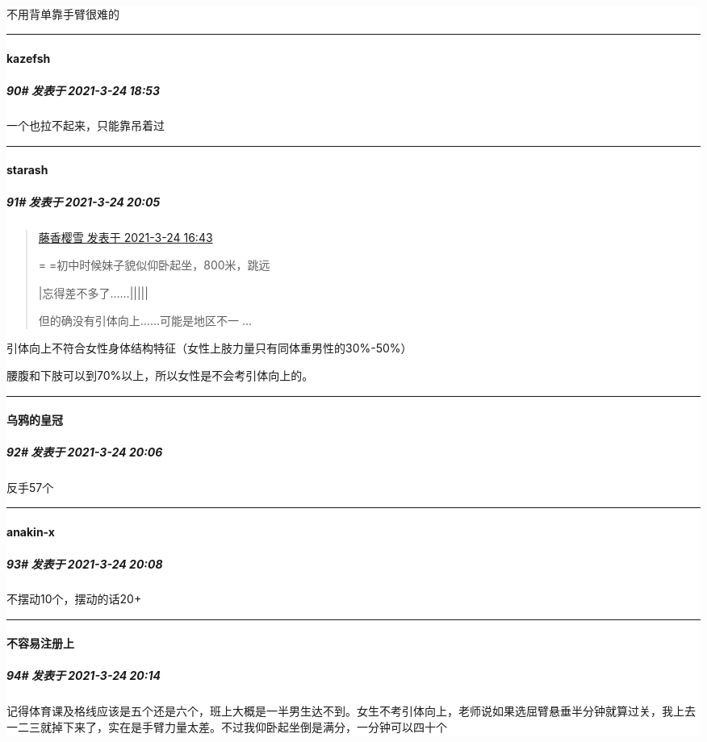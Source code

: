 
不用背单靠手臂很难的


-----

####  kazefsh  
##### 90#       发表于 2021-3-24 18:53


一个也拉不起来，只能靠吊着过


-----

####  starash  
##### 91#       发表于 2021-3-24 20:05


<blockquote><a href="httphttps://bbs.saraba1st.com/2b/forum.php?mod=redirect&amp;goto=findpost&amp;pid=50720829&amp;ptid=1994778" target="_blank">藤香樱雪 发表于 2021-3-24 16:43</a>

= =初中时候妹子貌似仰卧起坐，800米，跳远

|忘得差不多了……|||||

但的确没有引体向上……可能是地区不一 ...</blockquote>
引体向上不符合女性身体结构特征（女性上肢力量只有同体重男性的30%-50%）

腰腹和下肢可以到70%以上，所以女性是不会考引体向上的。


-----

####  乌鸦的皇冠  
##### 92#       发表于 2021-3-24 20:06


反手57个 


-----

####  anakin-x  
##### 93#       发表于 2021-3-24 20:08


不摆动10个，摆动的话20+


-----

####  不容易注册上  
##### 94#       发表于 2021-3-24 20:14


记得体育课及格线应该是五个还是六个，班上大概是一半男生达不到。女生不考引体向上，老师说如果选屈臂悬垂半分钟就算过关，我上去一二三就掉下来了，实在是手臂力量太差。不过我仰卧起坐倒是满分，一分钟可以四十个

